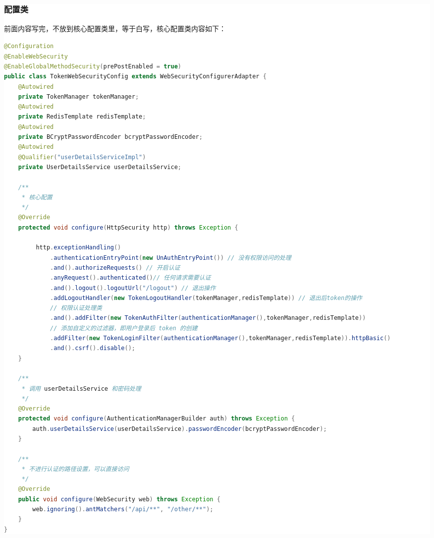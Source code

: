 ### 配置类

前面内容写完，不放到核心配置类里，等于白写，核心配置类内容如下：

```java
@Configuration
@EnableWebSecurity
@EnableGlobalMethodSecurity(prePostEnabled = true)
public class TokenWebSecurityConfig extends WebSecurityConfigurerAdapter {
    @Autowired
    private TokenManager tokenManager;
    @Autowired
    private RedisTemplate redisTemplate;
    @Autowired
    private BCryptPasswordEncoder bcryptPasswordEncoder;
    @Autowired
    @Qualifier("userDetailsServiceImpl")
    private UserDetailsService userDetailsService;

    /**
     * 核心配置
     */
    @Override
    protected void configure(HttpSecurity http) throws Exception {

         http.exceptionHandling()
             .authenticationEntryPoint(new UnAuthEntryPoint()) // 没有权限访问的处理
             .and().authorizeRequests() // 开启认证
             .anyRequest().authenticated()// 任何请求需要认证
             .and().logout().logoutUrl("/logout") // 退出操作
             .addLogoutHandler(new TokenLogoutHandler(tokenManager,redisTemplate)) // 退出后token的操作
             // 权限认证处理类
             .and().addFilter(new TokenAuthFilter(authenticationManager(),tokenManager,redisTemplate))
             // 添加自定义的过滤器，即用户登录后 token 的创建
             .addFilter(new TokenLoginFilter(authenticationManager(),tokenManager,redisTemplate)).httpBasic()
             .and().csrf().disable();
    }

    /**
     * 调用 userDetailsService 和密码处理
     */
    @Override
    protected void configure(AuthenticationManagerBuilder auth) throws Exception {
        auth.userDetailsService(userDetailsService).passwordEncoder(bcryptPasswordEncoder);
    }

    /**
     * 不进行认证的路径设置，可以直接访问
     */
    @Override
    public void configure(WebSecurity web) throws Exception {
        web.ignoring().antMatchers("/api/**", "/other/**");
    }
}
```
